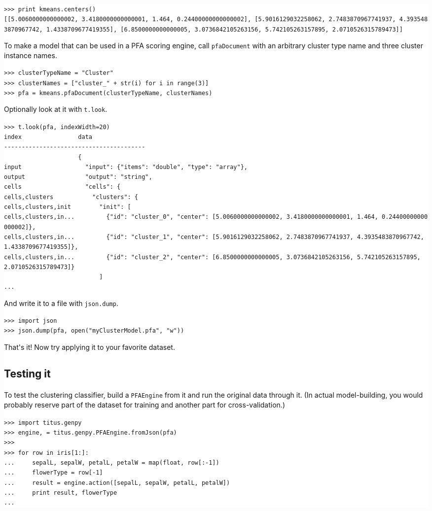     >>> print kmeans.centers()
    [[5.0060000000000002, 3.4180000000000001, 1.464, 0.24400000000000002], [5.9016129032258062, 2.7483870967741937, 4.3935483870967742, 1.4338709677419355], [6.8500000000000005, 3.0736842105263156, 5.742105263157895, 2.0710526315789473]]

To make a model that can be used in a PFA scoring engine, call `pfaDocument` with an arbitrary cluster type name and three cluster instance names.

    >>> clusterTypeName = "Cluster"
    >>> clusterNames = ["cluster_" + str(i) for i in range(3)]
    >>> pfa = kmeans.pfaDocument(clusterTypeName, clusterNames)

Optionally look at it with `t.look`.

    >>> t.look(pfa, indexWidth=20)
    index                data
    ----------------------------------------
                         {
    input                  "input": {"items": "double", "type": "array"},
    output                 "output": "string",
    cells                  "cells": {
    cells,clusters           "clusters": {
    cells,clusters,init        "init": [
    cells,clusters,in...         {"id": "cluster_0", "center": [5.0060000000000002, 3.4180000000000001, 1.464, 0.24400000000000002]},
    cells,clusters,in...         {"id": "cluster_1", "center": [5.9016129032258062, 2.7483870967741937, 4.3935483870967742, 1.4338709677419355]},
    cells,clusters,in...         {"id": "cluster_2", "center": [6.8500000000000005, 3.0736842105263156, 5.742105263157895, 2.0710526315789473]}
                               ]
    ...

And write it to a file with `json.dump`.

    >>> import json
    >>> json.dump(pfa, open("myClusterModel.pfa", "w"))

That's it!  Now try applying it to your favorite dataset.

## Testing it

To test the clustering classifier, build a `PFAEngine` from it and run the original data through it.  (In actual model-building, you would probably reserve part of the dataset for training and another part for cross-validation.)

    >>> import titus.genpy
    >>> engine, = titus.genpy.PFAEngine.fromJson(pfa)
    >>> 
    >>> for row in iris[1:]:
    ...     sepalL, sepalW, petalL, petalW = map(float, row[:-1])
    ...     flowerType = row[-1]
    ...     result = engine.action([sepalL, sepalW, petalL, petalW])
    ...     print result, flowerType
    ...
